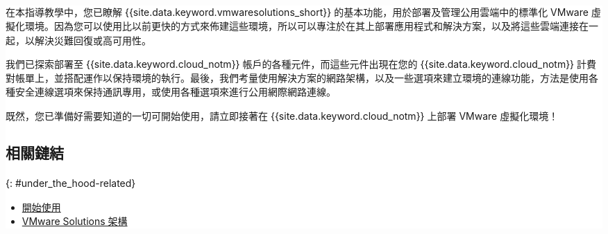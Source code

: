 在本指導教學中，您已瞭解 {{site.data.keyword.vmwaresolutions_short}} 的基本功能，用於部署及管理公用雲端中的標準化 VMware 虛擬化環境。因為您可以使用比以前更快的方式來佈建這些環境，所以可以專注於在其上部署應用程式和解決方案，以及將這些雲端連接在一起，以解決災難回復或高可用性。

我們已探索部署至 {{site.data.keyword.cloud_notm}} 帳戶的各種元件，而這些元件出現在您的 {{site.data.keyword.cloud_notm}} 計費對帳單上，並搭配運作以保持環境的執行。最後，我們考量使用解決方案的網路架構，以及一些選項來建立環境的連線功能，方法是使用各種安全連線選項來保持通訊專用，或使用各種選項來進行公用網際網路連線。

既然，您已準備好需要知道的一切可開始使用，請立即接著在 {{site.data.keyword.cloud_notm}} 上部署 VMware 虛擬化環境！

## 相關鏈結
{: #under_the_hood-related}

* [開始使用](/docs/services/vmwaresolutions?topic=vmware-solutions-getting-started)
* [VMware Solutions 架構](/docs/services/vmwaresolutions?topic=vmware-solutions-solution_overview)
